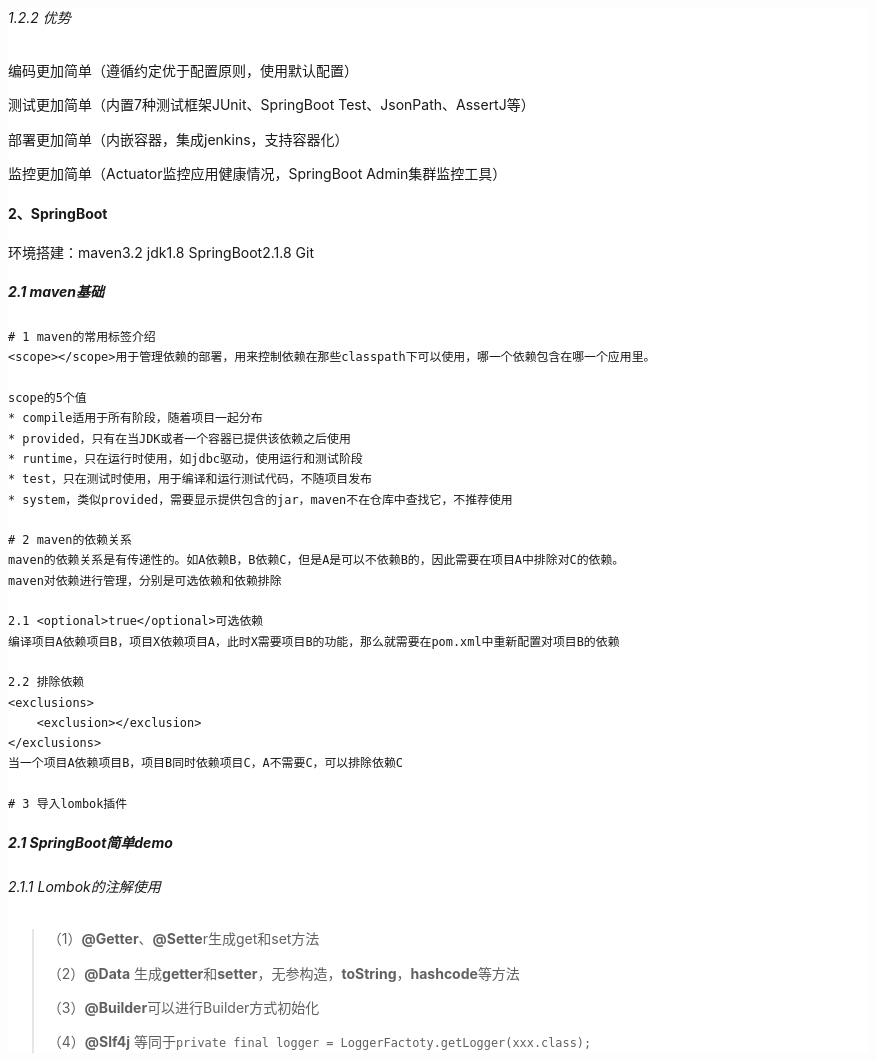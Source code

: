 

###### 1.2.2 优势

编码更加简单（遵循约定优于配置原则，使用默认配置）

测试更加简单（内置7种测试框架JUnit、SpringBoot Test、JsonPath、AssertJ等）

部署更加简单（内嵌容器，集成jenkins，支持容器化）

监控更加简单（Actuator监控应用健康情况，SpringBoot Admin集群监控工具）



#### 2、SpringBoot

环境搭建：maven3.2  jdk1.8 SpringBoot2.1.8 Git



##### 2.1 maven基础

```mysql
# 1 maven的常用标签介绍
<scope></scope>用于管理依赖的部署，用来控制依赖在那些classpath下可以使用，哪一个依赖包含在哪一个应用里。

scope的5个值
* compile适用于所有阶段，随着项目一起分布
* provided，只有在当JDK或者一个容器已提供该依赖之后使用
* runtime，只在运行时使用，如jdbc驱动，使用运行和测试阶段
* test，只在测试时使用，用于编译和运行测试代码，不随项目发布
* system，类似provided，需要显示提供包含的jar，maven不在仓库中查找它，不推荐使用

# 2 maven的依赖关系
maven的依赖关系是有传递性的。如A依赖B，B依赖C，但是A是可以不依赖B的，因此需要在项目A中排除对C的依赖。
maven对依赖进行管理，分别是可选依赖和依赖排除

2.1 <optional>true</optional>可选依赖
编译项目A依赖项目B，项目X依赖项目A，此时X需要项目B的功能，那么就需要在pom.xml中重新配置对项目B的依赖

2.2 排除依赖
<exclusions>
	<exclusion></exclusion>
</exclusions>
当一个项目A依赖项目B，项目B同时依赖项目C，A不需要C，可以排除依赖C

# 3 导入lombok插件

```



##### 2.1 SpringBoot简单demo

###### 2.1.1 Lombok的注解使用

> （1）**@Getter**、**@Sette**r生成get和set方法
>
> （2）**@Data** 生成**getter**和**setter**，无参构造，**toString**，**hashcode**等方法
>
> （3）**@Builder**可以进行Builder方式初始化
>
> （4）**@Slf4j** 等同于`private final logger = LoggerFactoty.getLogger(xxx.class);`
